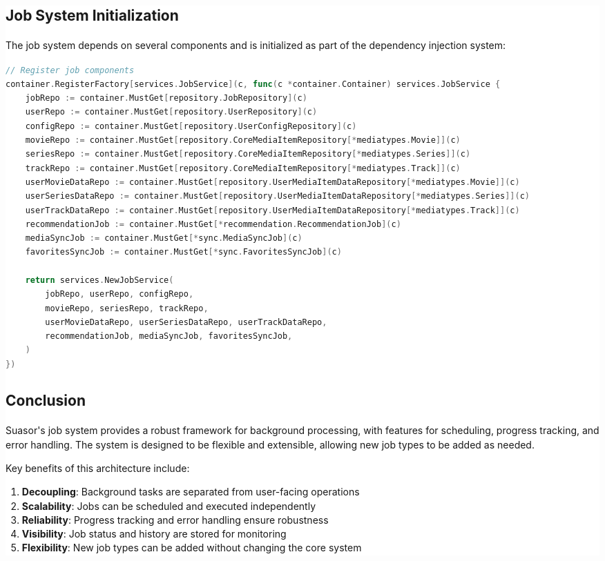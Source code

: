 ```go
```

## Job System Initialization

The job system depends on several components and is initialized as part of the dependency injection system:

```go
// Register job components
container.RegisterFactory[services.JobService](c, func(c *container.Container) services.JobService {
    jobRepo := container.MustGet[repository.JobRepository](c)
    userRepo := container.MustGet[repository.UserRepository](c)
    configRepo := container.MustGet[repository.UserConfigRepository](c)
    movieRepo := container.MustGet[repository.CoreMediaItemRepository[*mediatypes.Movie]](c)
    seriesRepo := container.MustGet[repository.CoreMediaItemRepository[*mediatypes.Series]](c)
    trackRepo := container.MustGet[repository.CoreMediaItemRepository[*mediatypes.Track]](c)
    userMovieDataRepo := container.MustGet[repository.UserMediaItemDataRepository[*mediatypes.Movie]](c)
    userSeriesDataRepo := container.MustGet[repository.UserMediaItemDataRepository[*mediatypes.Series]](c)
    userTrackDataRepo := container.MustGet[repository.UserMediaItemDataRepository[*mediatypes.Track]](c)
    recommendationJob := container.MustGet[*recommendation.RecommendationJob](c)
    mediaSyncJob := container.MustGet[*sync.MediaSyncJob](c)
    favoritesSyncJob := container.MustGet[*sync.FavoritesSyncJob](c)
    
    return services.NewJobService(
        jobRepo, userRepo, configRepo,
        movieRepo, seriesRepo, trackRepo,
        userMovieDataRepo, userSeriesDataRepo, userTrackDataRepo,
        recommendationJob, mediaSyncJob, favoritesSyncJob,
    )
})
```

## Conclusion

Suasor's job system provides a robust framework for background processing, with features for scheduling, progress tracking, and error handling. The system is designed to be flexible and extensible, allowing new job types to be added as needed.

Key benefits of this architecture include:

1. **Decoupling**: Background tasks are separated from user-facing operations
2. **Scalability**: Jobs can be scheduled and executed independently
3. **Reliability**: Progress tracking and error handling ensure robustness
4. **Visibility**: Job status and history are stored for monitoring
5. **Flexibility**: New job types can be added without changing the core system